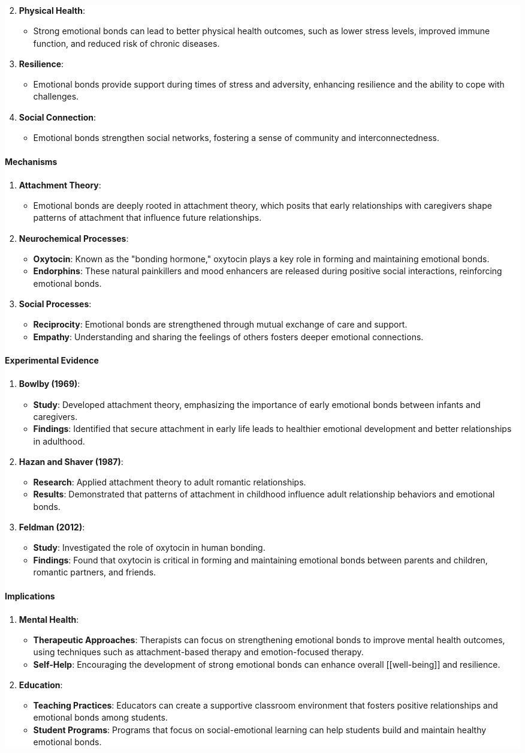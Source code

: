 2. **Physical Health**:
   - Strong emotional bonds can lead to better physical health outcomes, such as lower stress levels, improved immune function, and reduced risk of chronic diseases.

3. **Resilience**:
   - Emotional bonds provide support during times of stress and adversity, enhancing resilience and the ability to cope with challenges.

4. **Social Connection**:
   - Emotional bonds strengthen social networks, fostering a sense of community and interconnectedness.

#### Mechanisms

1. **Attachment Theory**:
   - Emotional bonds are deeply rooted in attachment theory, which posits that early relationships with caregivers shape patterns of attachment that influence future relationships.

2. **Neurochemical Processes**:
   - **Oxytocin**: Known as the "bonding hormone," oxytocin plays a key role in forming and maintaining emotional bonds.
   - **Endorphins**: These natural painkillers and mood enhancers are released during positive social interactions, reinforcing emotional bonds.

3. **Social Processes**:
   - **Reciprocity**: Emotional bonds are strengthened through mutual exchange of care and support.
   - **Empathy**: Understanding and sharing the feelings of others fosters deeper emotional connections.

#### Experimental Evidence

1. **Bowlby (1969)**:
   - **Study**: Developed attachment theory, emphasizing the importance of early emotional bonds between infants and caregivers.
   - **Findings**: Identified that secure attachment in early life leads to healthier emotional development and better relationships in adulthood.

2. **Hazan and Shaver (1987)**:
   - **Research**: Applied attachment theory to adult romantic relationships.
   - **Results**: Demonstrated that patterns of attachment in childhood influence adult relationship behaviors and emotional bonds.

3. **Feldman (2012)**:
   - **Study**: Investigated the role of oxytocin in human bonding.
   - **Findings**: Found that oxytocin is critical in forming and maintaining emotional bonds between parents and children, romantic partners, and friends.

#### Implications

1. **Mental Health**:
   - **Therapeutic Approaches**: Therapists can focus on strengthening emotional bonds to improve mental health outcomes, using techniques such as attachment-based therapy and emotion-focused therapy.
   - **Self-Help**: Encouraging the development of strong emotional bonds can enhance overall [[well-being]] and resilience.

2. **Education**:
   - **Teaching Practices**: Educators can create a supportive classroom environment that fosters positive relationships and emotional bonds among students.
   - **Student Programs**: Programs that focus on social-emotional learning can help students build and maintain healthy emotional bonds.
